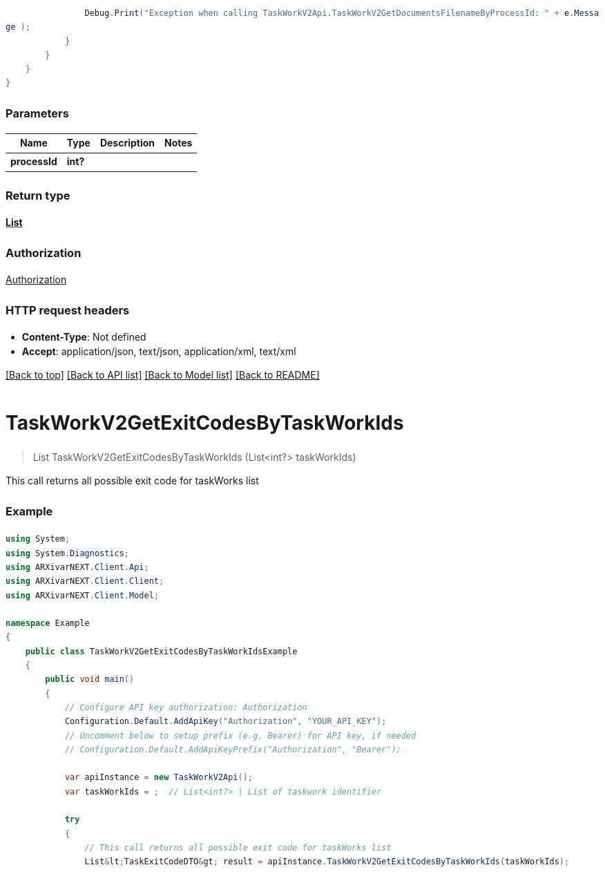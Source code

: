```csharp
                Debug.Print("Exception when calling TaskWorkV2Api.TaskWorkV2GetDocumentsFilenameByProcessId: " + e.Message );
            }
        }
    }
}
```

### Parameters

Name | Type | Description  | Notes
------------- | ------------- | ------------- | -------------
 **processId** | **int?**|  | 

### Return type

[**List<KeyValueElementDto>**](KeyValueElementDto.md)

### Authorization

[Authorization](../README.md#Authorization)

### HTTP request headers

 - **Content-Type**: Not defined
 - **Accept**: application/json, text/json, application/xml, text/xml

[[Back to top]](#) [[Back to API list]](../README.md#documentation-for-api-endpoints) [[Back to Model list]](../README.md#documentation-for-models) [[Back to README]](../README.md)

<a name="taskworkv2getexitcodesbytaskworkids"></a>
# **TaskWorkV2GetExitCodesByTaskWorkIds**
> List<TaskExitCodeDTO> TaskWorkV2GetExitCodesByTaskWorkIds (List<int?> taskWorkIds)

This call returns all possible exit code for taskWorks list

### Example
```csharp
using System;
using System.Diagnostics;
using ARXivarNEXT.Client.Api;
using ARXivarNEXT.Client.Client;
using ARXivarNEXT.Client.Model;

namespace Example
{
    public class TaskWorkV2GetExitCodesByTaskWorkIdsExample
    {
        public void main()
        {
            // Configure API key authorization: Authorization
            Configuration.Default.AddApiKey("Authorization", "YOUR_API_KEY");
            // Uncomment below to setup prefix (e.g. Bearer) for API key, if needed
            // Configuration.Default.AddApiKeyPrefix("Authorization", "Bearer");

            var apiInstance = new TaskWorkV2Api();
            var taskWorkIds = ;  // List<int?> | List of taskwork identifier

            try
            {
                // This call returns all possible exit code for taskWorks list
                List&lt;TaskExitCodeDTO&gt; result = apiInstance.TaskWorkV2GetExitCodesByTaskWorkIds(taskWorkIds);
```